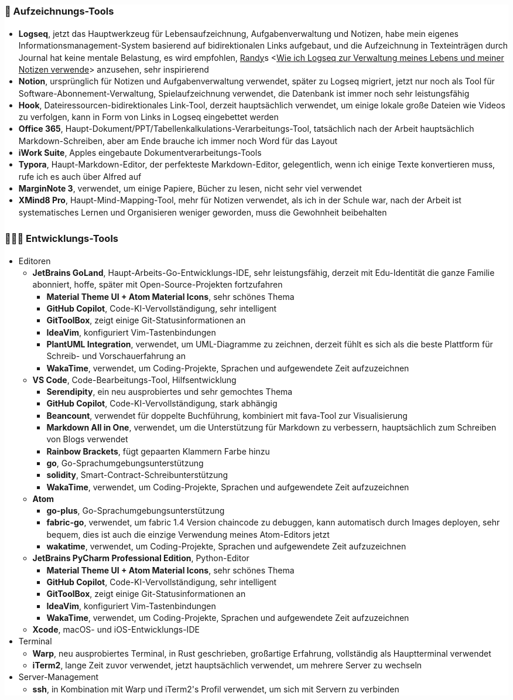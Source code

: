 ### 📝 Aufzeichnungs-Tools

- **Logseq**, jetzt das Hauptwerkzeug für Lebensaufzeichnung, Aufgabenverwaltung und Notizen, habe mein eigenes Informationsmanagement-System basierend auf bidirektionalen Links aufgebaut, und die Aufzeichnung in Texteinträgen durch Journal hat keine mentale Belastung, es wird empfohlen, [Randy](https://lutaonan.com)s <[Wie ich Logseq zur Verwaltung meines Lebens und meiner Notizen verwende](https://www.bilibili.com/video/BV1X44y1K7X1)> anzusehen, sehr inspirierend
- **Notion**, ursprünglich für Notizen und Aufgabenverwaltung verwendet, später zu Logseq migriert, jetzt nur noch als Tool für Software-Abonnement-Verwaltung, Spielaufzeichnung verwendet, die Datenbank ist immer noch sehr leistungsfähig
- **Hook**, Dateiressourcen-bidirektionales Link-Tool, derzeit hauptsächlich verwendet, um einige lokale große Dateien wie Videos zu verfolgen, kann in Form von Links in Logseq eingebettet werden
- **Office 365**, Haupt-Dokument/PPT/Tabellenkalkulations-Verarbeitungs-Tool, tatsächlich nach der Arbeit hauptsächlich Markdown-Schreiben, aber am Ende brauche ich immer noch Word für das Layout
- **iWork Suite**, Apples eingebaute Dokumentverarbeitungs-Tools
- **Typora**, Haupt-Markdown-Editor, der perfekteste Markdown-Editor, gelegentlich, wenn ich einige Texte konvertieren muss, rufe ich es auch über Alfred auf
- **MarginNote 3**, verwendet, um einige Papiere, Bücher zu lesen, nicht sehr viel verwendet
- **XMind8 Pro**, Haupt-Mind-Mapping-Tool, mehr für Notizen verwendet, als ich in der Schule war, nach der Arbeit ist systematisches Lernen und Organisieren weniger geworden, muss die Gewohnheit beibehalten

### 👨🏻‍💻 Entwicklungs-Tools

- Editoren
  - **JetBrains GoLand**, Haupt-Arbeits-Go-Entwicklungs-IDE, sehr leistungsfähig, derzeit mit Edu-Identität die ganze Familie abonniert, hoffe, später mit Open-Source-Projekten fortzufahren
    - **Material Theme UI + Atom Material Icons**, sehr schönes Thema
    - **GitHub Copilot**, Code-KI-Vervollständigung, sehr intelligent
    - **GitToolBox**, zeigt einige Git-Statusinformationen an
    - **IdeaVim**, konfiguriert Vim-Tastenbindungen
    - **PlantUML Integration**, verwendet, um UML-Diagramme zu zeichnen, derzeit fühlt es sich als die beste Plattform für Schreib- und Vorschauerfahrung an
    - **WakaTime**, verwendet, um Coding-Projekte, Sprachen und aufgewendete Zeit aufzuzeichnen
  - **VS Code**, Code-Bearbeitungs-Tool, Hilfsentwicklung
    - **Serendipity**, ein neu ausprobiertes und sehr gemochtes Thema
    - **GitHub Copilot**, Code-KI-Vervollständigung, stark abhängig
    - **Beancount**, verwendet für doppelte Buchführung, kombiniert mit fava-Tool zur Visualisierung
    - **Markdown All in One**, verwendet, um die Unterstützung für Markdown zu verbessern, hauptsächlich zum Schreiben von Blogs verwendet
    - **Rainbow Brackets**, fügt gepaarten Klammern Farbe hinzu
    - **go**, Go-Sprachumgebungsunterstützung
    - **solidity**, Smart-Contract-Schreibunterstützung
    - **WakaTime**, verwendet, um Coding-Projekte, Sprachen und aufgewendete Zeit aufzuzeichnen
  - **Atom**
    - **go-plus**, Go-Sprachumgebungsunterstützung
    - **fabric-go**, verwendet, um fabric 1.4 Version chaincode zu debuggen, kann automatisch durch Images deployen, sehr bequem, dies ist auch die einzige Verwendung meines Atom-Editors jetzt
    - **wakatime**, verwendet, um Coding-Projekte, Sprachen und aufgewendete Zeit aufzuzeichnen
  - **JetBrains PyCharm Professional Edition**, Python-Editor
    - **Material Theme UI + Atom Material Icons**, sehr schönes Thema
    - **GitHub Copilot**, Code-KI-Vervollständigung, sehr intelligent
    - **GitToolBox**, zeigt einige Git-Statusinformationen an
    - **IdeaVim**, konfiguriert Vim-Tastenbindungen
    - **WakaTime**, verwendet, um Coding-Projekte, Sprachen und aufgewendete Zeit aufzuzeichnen
  - **Xcode**, macOS- und iOS-Entwicklungs-IDE
- Terminal
  - **Warp**, neu ausprobiertes Terminal, in Rust geschrieben, großartige Erfahrung, vollständig als Hauptterminal verwendet
  - **iTerm2**, lange Zeit zuvor verwendet, jetzt hauptsächlich verwendet, um mehrere Server zu wechseln
- Server-Management
  - **ssh**, in Kombination mit Warp und iTerm2's Profil verwendet, um sich mit Servern zu verbinden